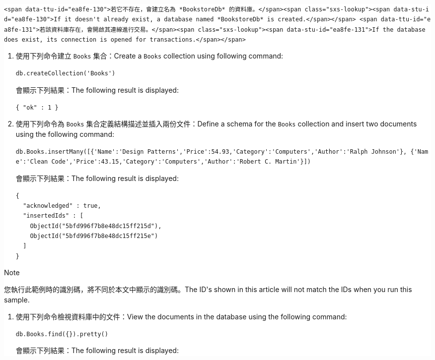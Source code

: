     <span data-ttu-id="ea8fe-130">若它不存在，會建立名為 *BookstoreDb* 的資料庫。</span><span class="sxs-lookup"><span data-stu-id="ea8fe-130">If it doesn't already exist, a database named *BookstoreDb* is created.</span></span> <span data-ttu-id="ea8fe-131">若該資料庫存在，會開啟其連線進行交易。</span><span class="sxs-lookup"><span data-stu-id="ea8fe-131">If the database does exist, its connection is opened for transactions.</span></span>

1. <span data-ttu-id="ea8fe-132">使用下列命令建立 `Books` 集合：</span><span class="sxs-lookup"><span data-stu-id="ea8fe-132">Create a `Books` collection using following command:</span></span>

    ```console
    db.createCollection('Books')
    ```

    <span data-ttu-id="ea8fe-133">會顯示下列結果：</span><span class="sxs-lookup"><span data-stu-id="ea8fe-133">The following result is displayed:</span></span>

    ```console
    { "ok" : 1 }
    ```

1. <span data-ttu-id="ea8fe-134">使用下列命令為 `Books` 集合定義結構描述並插入兩份文件：</span><span class="sxs-lookup"><span data-stu-id="ea8fe-134">Define a schema for the `Books` collection and insert two documents using the following command:</span></span>

    ```console
    db.Books.insertMany([{'Name':'Design Patterns','Price':54.93,'Category':'Computers','Author':'Ralph Johnson'}, {'Name':'Clean Code','Price':43.15,'Category':'Computers','Author':'Robert C. Martin'}])
    ```

    <span data-ttu-id="ea8fe-135">會顯示下列結果：</span><span class="sxs-lookup"><span data-stu-id="ea8fe-135">The following result is displayed:</span></span>

    ```console
    {
      "acknowledged" : true,
      "insertedIds" : [
        ObjectId("5bfd996f7b8e48dc15ff215d"),
        ObjectId("5bfd996f7b8e48dc15ff215e")
      ]
    }
    ```

  > [!NOTE]
  > <span data-ttu-id="ea8fe-136">您執行此範例時的識別碼，將不同於本文中顯示的識別碼。</span><span class="sxs-lookup"><span data-stu-id="ea8fe-136">The ID's shown in this article will not match the IDs when you run this sample.</span></span>

1. <span data-ttu-id="ea8fe-137">使用下列命令檢視資料庫中的文件：</span><span class="sxs-lookup"><span data-stu-id="ea8fe-137">View the documents in the database using the following command:</span></span>

    ```console
    db.Books.find({}).pretty()
    ```

    <span data-ttu-id="ea8fe-138">會顯示下列結果：</span><span class="sxs-lookup"><span data-stu-id="ea8fe-138">The following result is displayed:</span></span>
